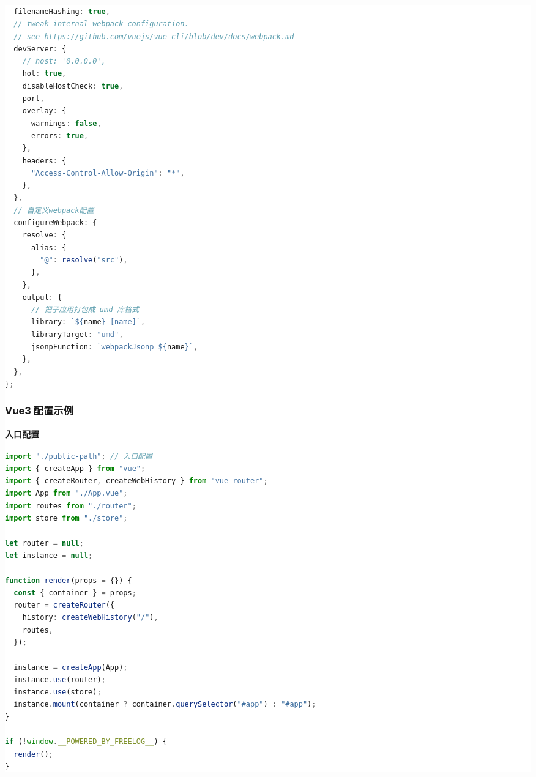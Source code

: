 ```ts
  filenameHashing: true,
  // tweak internal webpack configuration.
  // see https://github.com/vuejs/vue-cli/blob/dev/docs/webpack.md
  devServer: {
    // host: '0.0.0.0',
    hot: true,
    disableHostCheck: true,
    port,
    overlay: {
      warnings: false,
      errors: true,
    },
    headers: {
      "Access-Control-Allow-Origin": "*",
    },
  },
  // 自定义webpack配置
  configureWebpack: {
    resolve: {
      alias: {
        "@": resolve("src"),
      },
    },
    output: {
      // 把子应用打包成 umd 库格式
      library: `${name}-[name]`,
      libraryTarget: "umd",
      jsonpFunction: `webpackJsonp_${name}`,
    },
  },
};
```

### Vue3 配置示例

**入口配置**

```ts
import "./public-path"; // 入口配置
import { createApp } from "vue";
import { createRouter, createWebHistory } from "vue-router";
import App from "./App.vue";
import routes from "./router";
import store from "./store";

let router = null;
let instance = null;

function render(props = {}) {
  const { container } = props;
  router = createRouter({
    history: createWebHistory("/"),
    routes,
  });

  instance = createApp(App);
  instance.use(router);
  instance.use(store);
  instance.mount(container ? container.querySelector("#app") : "#app");
}

if (!window.__POWERED_BY_FREELOG__) {
  render();
}
```